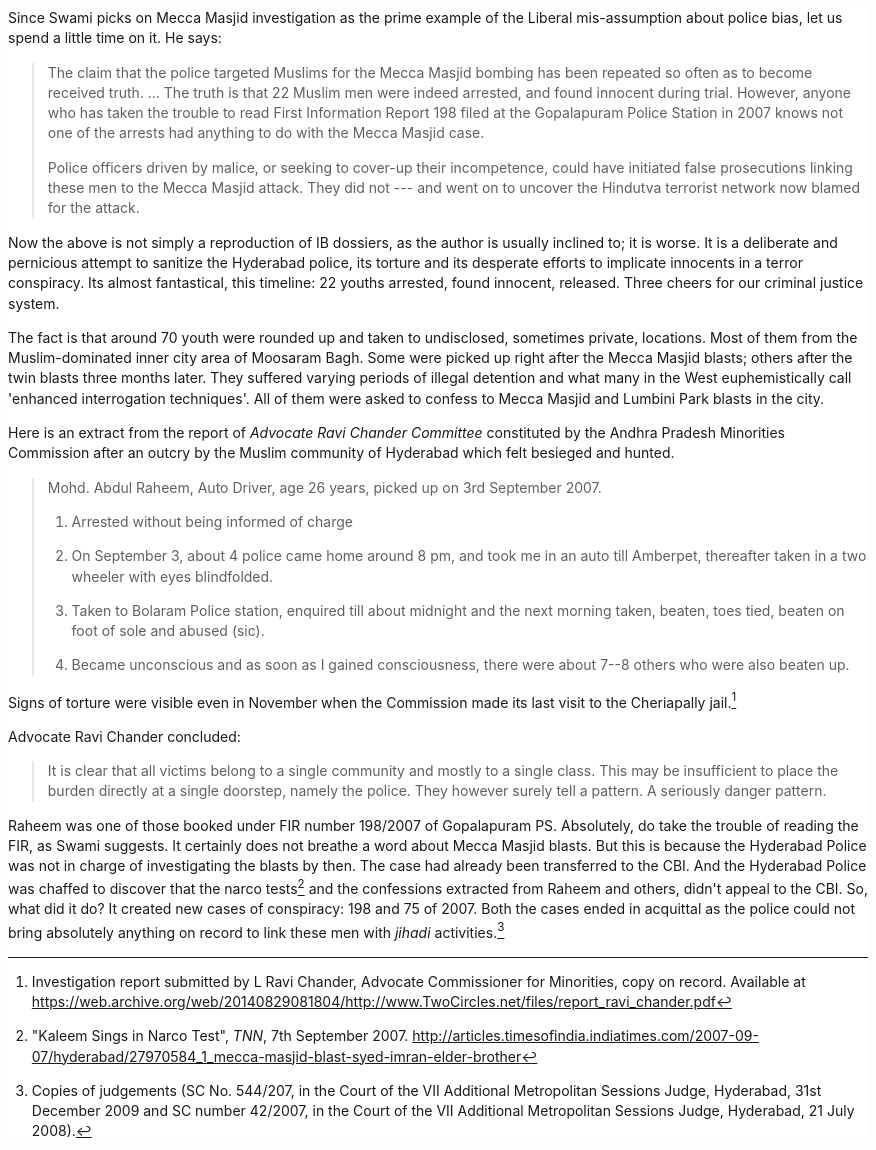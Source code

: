 Since Swami picks on Mecca Masjid investigation as the prime example of the Liberal mis-assumption about police bias, let us spend a little time on it. He says:

>The claim that the police targeted Muslims for the Mecca Masjid bombing has been repeated so often as to become received truth. ... The truth is that 22 Muslim men were indeed arrested, and found innocent during trial. However, anyone who has taken the trouble to read First Information Report 198 filed at the Gopalapuram Police Station in 2007 knows not one of the arrests had anything to do with the Mecca Masjid case.
>
>Police officers driven by malice, or seeking to cover-up their incompetence, could have initiated false prosecutions linking these men to the Mecca Masjid attack. They did not --- and went on to uncover the Hindutva terrorist network now blamed for the attack.

Now the above is not simply a reproduction of IB dossiers, as the author is usually inclined to; it is worse. It is a deliberate and pernicious attempt to sanitize the Hyderabad police, its torture and its desperate efforts to implicate innocents in a terror conspiracy. Its almost fantastical, this timeline: 22 youths arrested, found innocent, released. Three cheers for our criminal justice system.

The fact is that around 70 youth were rounded up and taken to undisclosed, sometimes private, locations. Most of them from the Muslim-dominated inner city area of Moosaram Bagh. Some were picked up right after the Mecca Masjid blasts; others after the twin blasts three months later. They suffered varying periods of illegal detention and what many in the West euphemistically call 'enhanced interrogation techniques'. All of them were asked to confess to Mecca Masjid and Lumbini Park blasts in the city.

Here is an extract from the report of _Advocate Ravi Chander Committee_ constituted by the Andhra Pradesh Minorities Commission after an outcry by the Muslim community of Hyderabad which felt besieged and hunted.

>Mohd. Abdul Raheem, Auto Driver, age 26 years, picked up on 3rd September 2007.
>
>1. Arrested without being informed of charge
>
>2. On September 3, about 4 police came home around 8 pm, and took me in an auto till Amberpet, thereafter taken in a two wheeler with eyes blindfolded.
>
>3. Taken to Bolaram Police station, enquired till about midnight and the next morning taken, beaten, toes tied, beaten on foot of sole and abused (sic).
>
>4. Became unconscious and as soon as I gained consciousness, there were about 7--8 others who were also beaten up.

Signs of torture were visible even in November when the Commission made its last visit to the Cheriapally jail.[^150]

Advocate Ravi Chander concluded:

>It is clear that all victims belong to a single community and mostly to a single class. This may be insufficient to place the burden directly at a single doorstep, namely the police. They however surely tell a pattern. A seriously danger pattern.

Raheem was one of those booked under FIR number 198/2007 of Gopalapuram PS. Absolutely, do take the trouble of reading the FIR, as Swami suggests. It certainly does not breathe a word about Mecca Masjid blasts. But this is because the Hyderabad Police was not in charge of investigating the blasts by then. The case had already been transferred to the CBI. And the Hyderabad Police was chaffed to discover that the narco tests[^151] and the confessions extracted from Raheem and others, didn't appeal to the CBI. So, what did it do? It created new cases of conspiracy: 198 and 75 of 2007. Both the cases ended in acquittal as the police could not bring absolutely anything on record to link these men with _jihadi_ activities.[^152]


[^framed-damned-acquitted]: [_Framed, Damned, Acquitted_](https://web.archive.org/web/20150601011613/http://document.teacherssolidarity.org/JTSA_Report.pdf)
[^138]: "Liberals are Compromising the War against Jihadi Terror" by Praveen Swami, _Firstpost.com_, 16 March 2013. Access at: [http://www.firstpost.com/india/liberals-are-compromising-the-war-against-jihadi-terror-663797.html](http://www.firstpost.com/india/liberals-are-compromising-the-war-against-jihadi-terror-663797.html)
[^139]: _India Reporter_, 1964, Vol. 51, pp. 702--8.
[^140]: "A State of Criminal Injustice" by Praveen Swami, _The Hindu_, 22nd October 2012. [http://www.thehindu.com/opinion/lead/a-state-of-criminal-injustice/article4019671.ece](http://www.thehindu.com/opinion/lead/a-state-of-criminal-injustice/article4019671.ece)
[^141]: Just by way of example, see "Bob Biswas as scribe? Siddiqui's the demure killer mastermind", _Times of India_, 31 August 2012.
[^142]: _State vs Shoaib Mirza @ Chotu and Others_, Chargesheet filed by NIA, MHA, Govt of India. Copy on record.
[^143]: _Countering Online Radicalisation: A Strategy for Action_ by Tim Stevens and Peter Neumann, King's College London: International Centre for the Study of Radicalisation, 2009; "Jihadi Video and Auto-Radicalisation" by Maura Conway, _Lectures in Computer Science_, vol. 6376:108--118, 2008 and "Reality Bytes: Cyberterrorism and Terrorist 'Use' of the Internet", _First Monday_ 7 (11), 2002
[^144]: "Spectre of the Educated Terrorist: Professionals are the new face of Terror as they swell the ranks of outfits like Indian Mujahideen" by Abhishek Bhalla, _The Daily Mail_, 02 September 2012. [http://www.dailymail.co.uk/indiahome/indianews/article-2197303/Spectre-educated-terrorist-Professionals-new-face-terror-swell-ranks-outfits-like-Indian-Mujahideen.html](http://www.dailymail.co.uk/indiahome/indianews/article-2197303/Spectre-educated-terrorist-Professionals-new-face-terror-swell-ranks-outfits-like-Indian-Mujahideen.html)
[^145]: "The Well-Tempered Jihad: the politics and practice of post-2002 Islamist terrorism in India" by Praveen Swami, _Contemporary South Asia_, 16:3, 2008, pp. 303--322.
[^146]: "Muthiur Rehman was jailed despite proof of evidence" by Tariq Abdul Muhaimin, _Newzfirst.com_, 18 March 2013. <http://www.newzfirst.com/web/guest/full-story/-/asset_publisher/Qd81/content/muthi-ur-rahman-was-jailed-despite-proof-of-innocence>
[^147]: _State vs Mohd. Naushad and Others_; Death Sentence Reference 2/2010, in the High Court of Delhi, pronounced on 22 November 2012. Copy on record.
[^148]: "Prison is the only place where Muslims are over-represented" by Seema Chishti, _Indian Express_, 28 October 2006. [http://www.indianexpress.com/news/prison-is-the-only-place-where-muslims-are-overrepresented—-/15622/0](http://www.indianexpress.com/news/prison-is-the-only-place-where-muslims-are-overrepresented—-/15622/0)
[^149]: [http://www.ndtv.com/video/player/we-the-people/right-wing-terrorism-real-threat-or-overstated/265259](http://www.ndtv.com/video/player/we-the-people/right-wing-terrorism-real-threat-or-overstated/265259)
[^150]: Investigation report submitted by L Ravi Chander, Advocate Commissioner for Minorities, copy on record. Available at <https://web.archive.org/web/20140829081804/http://www.TwoCircles.net/files/report_ravi_chander.pdf>
[^151]: "Kaleem Sings in Narco Test", _TNN_, 7th September 2007. <http://articles.timesofindia.indiatimes.com/2007-09-07/hyderabad/27970584_1_mecca-masjid-blast-syed-imran-elder-brother>
[^152]: Copies of judgements (SC No. 544/207, in the Court of the VII Additional Metropolitan Sessions Judge, Hyderabad, 31st December 2009 and SC number 42/2007, in the Court of the VII Additional Metropolitan Sessions Judge, Hyderabad, 21 July 2008).
[^153]: See Table 16-A, _Crime in India 2013_, National Crimes Record Bureau, Ministry of Home Affairs, p. 161.